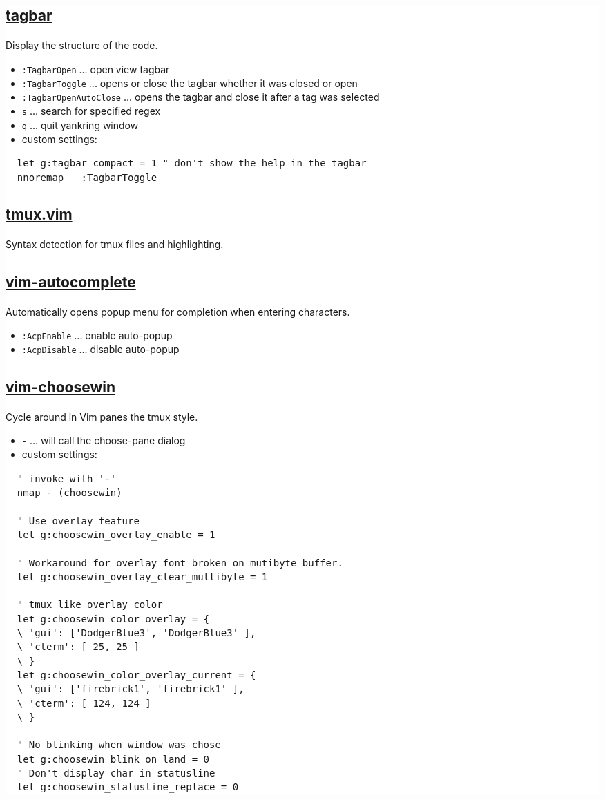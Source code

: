 
## [tagbar](http://majutsushi.github.com/tagbar)
Display the structure of the code.

- `:TagbarOpen` ... open view tagbar
- `:TagbarToggle` ... opens or close the tagbar whether it was closed or open
- `:TagbarOpenAutoClose` ... opens the tagbar and close it after a tag was selected
- `s` ... search for specified regex
- `q` ... quit yankring window
- custom settings:
<pre>
  let g:tagbar_compact = 1 " don't show the help in the tagbar
  nnoremap <silent> <F3> :TagbarToggle<CR></pre>


## [tmux.vim](https://github.com/zaiste/tmux.vim)
Syntax detection for tmux files and highlighting.


## [vim-autocomplete](https://github.com/vim-scripts/AutoComplPop)
Automatically opens popup menu for completion when entering characters.

- `:AcpEnable` ... enable auto-popup
- `:AcpDisable` ... disable auto-popup


## [vim-choosewin](https://github.com/t9md/vim-choosewin)
Cycle around in Vim panes the tmux style.

- `-` ... will call the choose-pane dialog
- custom settings:
<pre>
  " invoke with '-'
  nmap - <Plug>(choosewin)

  " Use overlay feature
  let g:choosewin_overlay_enable = 1

  " Workaround for overlay font broken on mutibyte buffer.
  let g:choosewin_overlay_clear_multibyte = 1

  " tmux like overlay color
  let g:choosewin_color_overlay = {
  \ 'gui': ['DodgerBlue3', 'DodgerBlue3' ],
  \ 'cterm': [ 25, 25 ]
  \ }
  let g:choosewin_color_overlay_current = {
  \ 'gui': ['firebrick1', 'firebrick1' ],
  \ 'cterm': [ 124, 124 ]
  \ }

  " No blinking when window was chose
  let g:choosewin_blink_on_land = 0
  " Don't display char in statusline
  let g:choosewin_statusline_replace = 0</pre>
